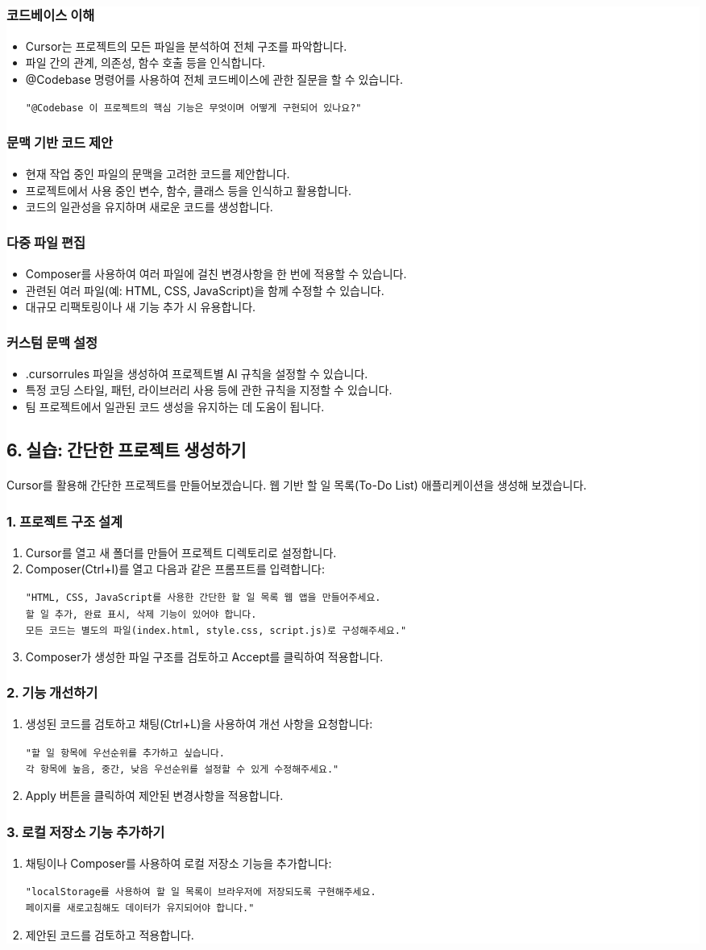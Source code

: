 ### 코드베이스 이해
- Cursor는 프로젝트의 모든 파일을 분석하여 전체 구조를 파악합니다.
- 파일 간의 관계, 의존성, 함수 호출 등을 인식합니다.
- @Codebase 명령어를 사용하여 전체 코드베이스에 관한 질문을 할 수 있습니다.
  ```
  "@Codebase 이 프로젝트의 핵심 기능은 무엇이며 어떻게 구현되어 있나요?"
  ```

### 문맥 기반 코드 제안
- 현재 작업 중인 파일의 문맥을 고려한 코드를 제안합니다.
- 프로젝트에서 사용 중인 변수, 함수, 클래스 등을 인식하고 활용합니다.
- 코드의 일관성을 유지하며 새로운 코드를 생성합니다.

### 다중 파일 편집
- Composer를 사용하여 여러 파일에 걸친 변경사항을 한 번에 적용할 수 있습니다.
- 관련된 여러 파일(예: HTML, CSS, JavaScript)을 함께 수정할 수 있습니다.
- 대규모 리팩토링이나 새 기능 추가 시 유용합니다.

### 커스텀 문맥 설정
- .cursorrules 파일을 생성하여 프로젝트별 AI 규칙을 설정할 수 있습니다.
- 특정 코딩 스타일, 패턴, 라이브러리 사용 등에 관한 규칙을 지정할 수 있습니다.
- 팀 프로젝트에서 일관된 코드 생성을 유지하는 데 도움이 됩니다.

## 6. 실습: 간단한 프로젝트 생성하기
Cursor를 활용해 간단한 프로젝트를 만들어보겠습니다. 웹 기반 할 일 목록(To-Do List) 애플리케이션을 생성해 보겠습니다.

### 1. 프로젝트 구조 설계
1. Cursor를 열고 새 폴더를 만들어 프로젝트 디렉토리로 설정합니다.
2. Composer(Ctrl+I)를 열고 다음과 같은 프롬프트를 입력합니다:
   ```
   "HTML, CSS, JavaScript를 사용한 간단한 할 일 목록 웹 앱을 만들어주세요. 
   할 일 추가, 완료 표시, 삭제 기능이 있어야 합니다.
   모든 코드는 별도의 파일(index.html, style.css, script.js)로 구성해주세요."
   ```
3. Composer가 생성한 파일 구조를 검토하고 Accept를 클릭하여 적용합니다.

### 2. 기능 개선하기
1. 생성된 코드를 검토하고 채팅(Ctrl+L)을 사용하여 개선 사항을 요청합니다:
   ```
   "할 일 항목에 우선순위를 추가하고 싶습니다. 
   각 항목에 높음, 중간, 낮음 우선순위를 설정할 수 있게 수정해주세요."
   ```
2. Apply 버튼을 클릭하여 제안된 변경사항을 적용합니다.

### 3. 로컬 저장소 기능 추가하기
1. 채팅이나 Composer를 사용하여 로컬 저장소 기능을 추가합니다:
   ```
   "localStorage를 사용하여 할 일 목록이 브라우저에 저장되도록 구현해주세요.
   페이지를 새로고침해도 데이터가 유지되어야 합니다."
   ```
2. 제안된 코드를 검토하고 적용합니다.
